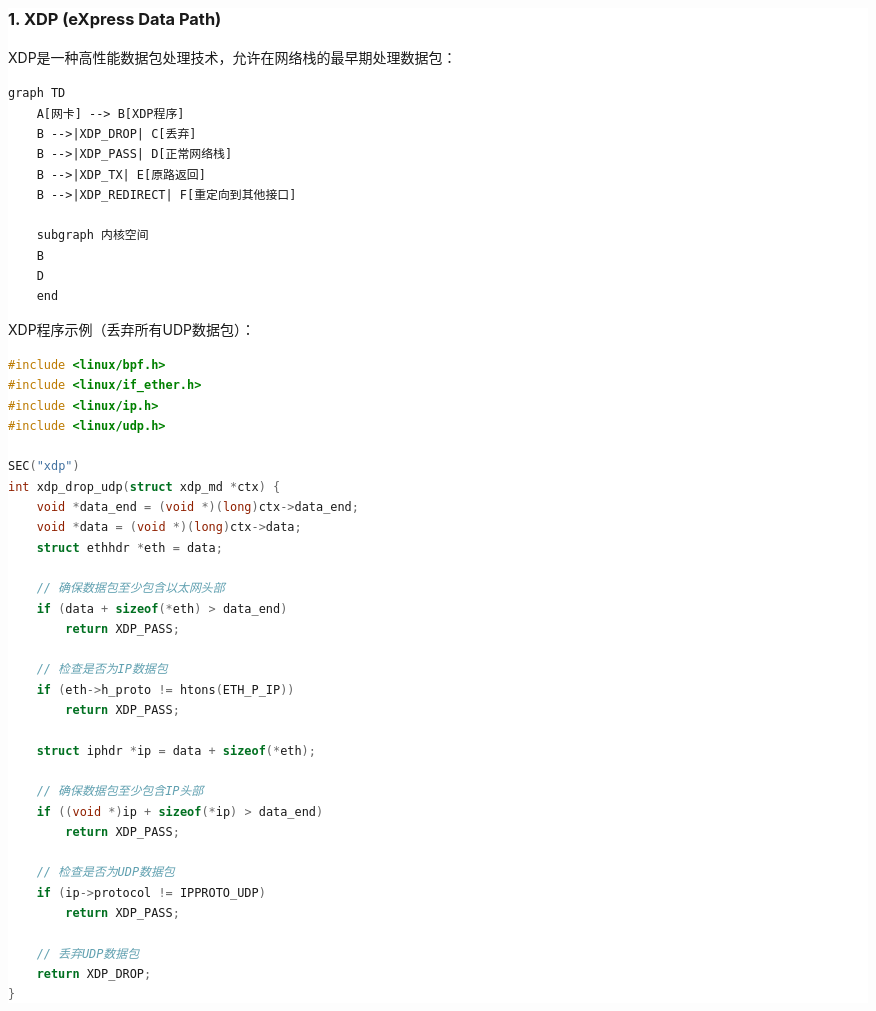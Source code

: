 ### 1. XDP (eXpress Data Path)

XDP是一种高性能数据包处理技术，允许在网络栈的最早期处理数据包：

```mermaid
graph TD
    A[网卡] --> B[XDP程序]
    B -->|XDP_DROP| C[丢弃]
    B -->|XDP_PASS| D[正常网络栈]
    B -->|XDP_TX| E[原路返回]
    B -->|XDP_REDIRECT| F[重定向到其他接口]
    
    subgraph 内核空间
    B
    D
    end
```

XDP程序示例（丢弃所有UDP数据包）：

```c
#include <linux/bpf.h>
#include <linux/if_ether.h>
#include <linux/ip.h>
#include <linux/udp.h>

SEC("xdp")
int xdp_drop_udp(struct xdp_md *ctx) {
    void *data_end = (void *)(long)ctx->data_end;
    void *data = (void *)(long)ctx->data;
    struct ethhdr *eth = data;
    
    // 确保数据包至少包含以太网头部
    if (data + sizeof(*eth) > data_end)
        return XDP_PASS;
    
    // 检查是否为IP数据包
    if (eth->h_proto != htons(ETH_P_IP))
        return XDP_PASS;
    
    struct iphdr *ip = data + sizeof(*eth);
    
    // 确保数据包至少包含IP头部
    if ((void *)ip + sizeof(*ip) > data_end)
        return XDP_PASS;
    
    // 检查是否为UDP数据包
    if (ip->protocol != IPPROTO_UDP)
        return XDP_PASS;
    
    // 丢弃UDP数据包
    return XDP_DROP;
}
```
